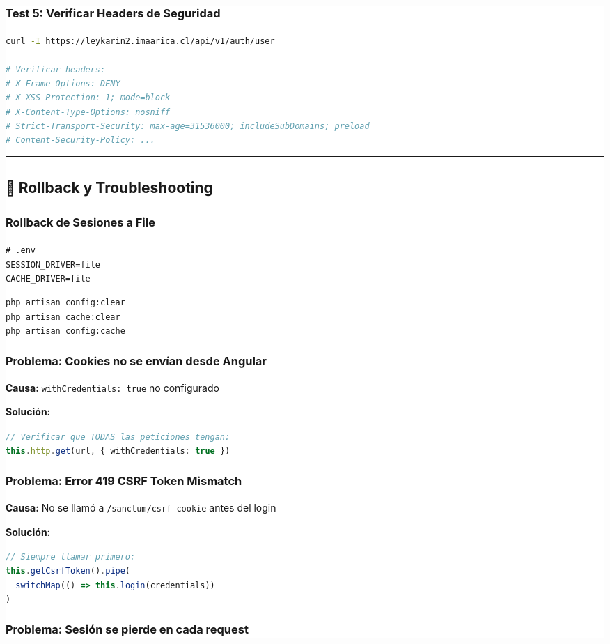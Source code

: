 ### Test 5: Verificar Headers de Seguridad

```bash
curl -I https://leykarin2.imaarica.cl/api/v1/auth/user

# Verificar headers:
# X-Frame-Options: DENY
# X-XSS-Protection: 1; mode=block
# X-Content-Type-Options: nosniff
# Strict-Transport-Security: max-age=31536000; includeSubDomains; preload
# Content-Security-Policy: ...
```

---

## 🔄 Rollback y Troubleshooting

### Rollback de Sesiones a File

```env
# .env
SESSION_DRIVER=file
CACHE_DRIVER=file
```

```bash
php artisan config:clear
php artisan cache:clear
php artisan config:cache
```

### Problema: Cookies no se envían desde Angular

**Causa:** `withCredentials: true` no configurado

**Solución:**
```typescript
// Verificar que TODAS las peticiones tengan:
this.http.get(url, { withCredentials: true })
```

### Problema: Error 419 CSRF Token Mismatch

**Causa:** No se llamó a `/sanctum/csrf-cookie` antes del login

**Solución:**
```typescript
// Siempre llamar primero:
this.getCsrfToken().pipe(
  switchMap(() => this.login(credentials))
)
```

### Problema: Sesión se pierde en cada request
